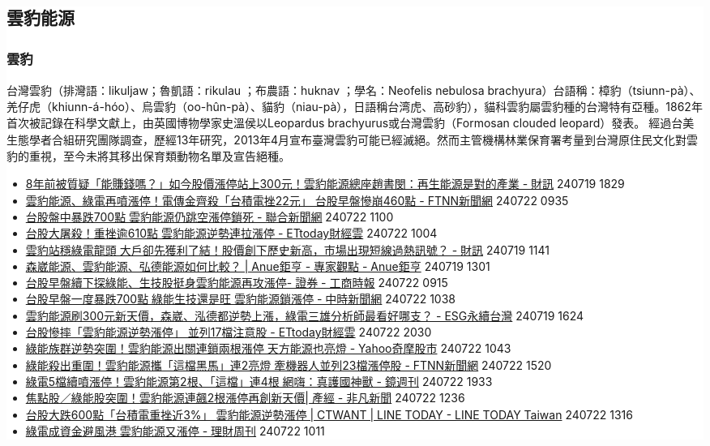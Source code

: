 ## 雲豹能源

### 雲豹

台灣雲豹（排灣語：likuljaw；魯凱語：rikulau ；布農語：huknav ；學名：Neofelis nebulosa brachyura）台語稱：樟豹（tsiunn-pà）、羌仔虎（khiunn-á-hóo）、烏雲豹（oo-hûn-pà）、貓豹（niau-pà），日語稱台湾虎、高砂豹），貓科雲豹屬雲豹種的台灣特有亞種。1862年首次被記錄在科學文獻上，由英國博物學家史溫侯以Leopardus brachyurus或台灣雲豹（Formosan clouded leopard）發表。
經過台美生態學者合組研究團隊調查，歷經13年研究，2013年4月宣布臺灣雲豹可能已經滅絕。然而主管機構林業保育署考量到台灣原住民文化對雲豹的重視，至今未將其移出保育類動物名單及宣告絕種。
- [8年前被質疑「能賺錢嗎？」如今股價漲停站上300元！雲豹能源總座趙書閔：再生能源是對的產業 - 財訊](https://news.google.com/rss/articles/CBMiR2h0dHBzOi8vd3d3LndlYWx0aC5jb20udHcvYXJ0aWNsZXMvMzMxMGMzZWUtZjc2My00NGNiLTk1YTAtMzU0YWQ4YmFjODQx0gEA?oc=5 "8年前被質疑「能賺錢嗎？」如今股價漲停站上300元！雲豹能源總座趙書閔：再生能源是對的產業 - 財訊") 240719 1829
- [雲豹能源、綠電再噴漲停！電傳金齊殺「台積電挫22元」 台股早盤慘崩460點 - FTNN新聞網](https://news.google.com/rss/articles/CBMiI2h0dHBzOi8vd3d3LmZ0bm4uY29tLnR3L25ld3MvMjcxMTcx0gEA?oc=5 "雲豹能源、綠電再噴漲停！電傳金齊殺「台積電挫22元」 台股早盤慘崩460點 - FTNN新聞網") 240722 0935
- [台股盤中暴跌700點 雲豹能源仍跳空漲停鎖死 - 聯合新聞網](https://news.google.com/rss/articles/CBMiJ2h0dHBzOi8vdWRuLmNvbS9uZXdzL3N0b3J5LzcyNTEvODExMDYxMtIBK2h0dHBzOi8vdWRuLmNvbS9uZXdzL2FtcC9zdG9yeS83MjUxLzgxMTA2MTI?oc=5 "台股盤中暴跌700點 雲豹能源仍跳空漲停鎖死 - 聯合新聞網") 240722 1100
- [台股大屠殺！重挫逾610點 雲豹能源逆勢連拉漲停 - ETtoday財經雲](https://news.google.com/rss/articles/CBMiKGh0dHBzOi8vZmluYW5jZS5ldHRvZGF5Lm5ldC9uZXdzLzI3ODIwMzLSAT1odHRwczovL2ZpbmFuY2UuZXR0b2RheS5uZXQvYW1wL2FtcF9uZXdzLnBocDc_bmV3c19pZD0yNzgyMDMy?oc=5 "台股大屠殺！重挫逾610點 雲豹能源逆勢連拉漲停 - ETtoday財經雲") 240722 1004
- [雲豹站穩綠電龍頭 大戶卻先獲利了結！股價創下歷史新高，市場出現短線過熱訊號？ - 財訊](https://news.google.com/rss/articles/CBMiR2h0dHBzOi8vd3d3LndlYWx0aC5jb20udHcvYXJ0aWNsZXMvNDBjZWE3YzYtNDU2Zi00NzcxLTg2MGItNTViNjEwMWEwMzQ50gEA?oc=5 "雲豹站穩綠電龍頭 大戶卻先獲利了結！股價創下歷史新高，市場出現短線過熱訊號？ - 財訊") 240719 1141
- [森崴能源、雲豹能源、弘德能源如何比較？ | Anue鉅亨 - 專家觀點 - Anue鉅亨](https://news.google.com/rss/articles/CBMiJmh0dHBzOi8vbmV3cy5jbnllcy5jb20vbmV3cy9pZC81NjQ0MzY10gEA?oc=5 "森崴能源、雲豹能源、弘德能源如何比較？ | Anue鉅亨 - 專家觀點 - Anue鉅亨") 240719 1301
- [台股早盤續下探綠能、生技股挺身雲豹能源再攻漲停- 證券 - 工商時報](https://news.google.com/rss/articles/CBMiMmh0dHBzOi8vd3d3LmN0ZWUuY29tLnR3L25ld3MvMjAyNDA3MjI3MDA1NDMtNDMwMjAx0gEA?oc=5 "台股早盤續下探綠能、生技股挺身雲豹能源再攻漲停- 證券 - 工商時報") 240722 0915
- [台股早盤一度暴跌700點 綠能生技還是旺 雲豹能源鎖漲停 - 中時新聞網](https://news.google.com/rss/articles/CBMiPWh0dHBzOi8vd3d3LmNoaW5hdGltZXMuY29tL3JlYWx0aW1lbmV3cy8yMDI0MDcyMjAwMTY4Ny0yNjA0MTDSAQA?oc=5 "台股早盤一度暴跌700點 綠能生技還是旺 雲豹能源鎖漲停 - 中時新聞網") 240722 1038
- [雲豹能源刷300元新天價，森崴、泓德都逆勢上漲，綠電三雄分析師最看好哪支？ - ESG永續台灣](https://news.google.com/rss/articles/CBMiSmh0dHBzOi8vZXNnLmJ1c2luZXNzdG9kYXkuY29tLnR3L2FydGljbGUvY2F0ZWdvcnkvMTgwNzAxL3Bvc3QvMjAyNDA3MTkwMDI50gEA?oc=5 "雲豹能源刷300元新天價，森崴、泓德都逆勢上漲，綠電三雄分析師最看好哪支？ - ESG永續台灣") 240719 1624
- [台股慘摔「雲豹能源逆勢漲停」 並列17檔注意股 - ETtoday財經雲](https://news.google.com/rss/articles/CBMiKGh0dHBzOi8vZmluYW5jZS5ldHRvZGF5Lm5ldC9uZXdzLzI3ODI0OTPSAT1odHRwczovL2ZpbmFuY2UuZXR0b2RheS5uZXQvYW1wL2FtcF9uZXdzLnBocDc_bmV3c19pZD0yNzgyNDkz?oc=5 "台股慘摔「雲豹能源逆勢漲停」 並列17檔注意股 - ETtoday財經雲") 240722 2030
- [綠能族群逆勢突圍！雲豹能源出關連鎖兩根漲停 天方能源也亮燈 - Yahoo奇摩股市](https://news.google.com/rss/articles/CBMirAJodHRwczovL3R3LnN0b2NrLnlhaG9vLmNvbS9uZXdzLyVFNyVCNiVBMCVFOCU4MyVCRCVFNiU5NyU4RiVFNyVCRSVBNCVFOSU4MCU4NiVFNSU4QiVBMiVFNyVBQSU4MSVFNSU5QyU4RCVFRiVCQyU4MSVFOSU5QiVCMiVFOCVCMSVCOSVFOCU4MyVCRCVFNiVCQSU5MCVFNSU4NyVCQSVFOSU5NyU5QyVFOSU4MCVBMyVFOSU4RSU5NiVFNSU4NSVBOSVFNiVBMCVCOSVFNiVCQyVCMiVFNSU4MSU5Qy0lRTUlQTQlQTklRTYlOTYlQjklRTglODMlQkQlRTYlQkElOTAlRTQlQjklOUYlRTQlQkElQUUlRTclODclODgtMDI0MzM2MzAzLmh0bWzSAQA?oc=5 "綠能族群逆勢突圍！雲豹能源出關連鎖兩根漲停 天方能源也亮燈 - Yahoo奇摩股市") 240722 1043
- [綠能殺出重圍！雲豹能源攜「這檔黑馬」連2亮燈 牽機器人並列23檔漲停股 - FTNN新聞網](https://news.google.com/rss/articles/CBMiI2h0dHBzOi8vd3d3LmZ0bm4uY29tLnR3L25ld3MvMjcxMzc40gEA?oc=5 "綠能殺出重圍！雲豹能源攜「這檔黑馬」連2亮燈 牽機器人並列23檔漲停股 - FTNN新聞網") 240722 1520
- [綠電5檔續噴漲停！雲豹能源第2根、「這檔」連4根 網嗨：真護國神獸 - 鏡週刊](https://news.google.com/rss/articles/CBMiL2h0dHBzOi8vd3d3Lm1pcnJvcm1lZGlhLm1nL2V4dGVybmFsL2Z0bm5fMjcxMjk50gEzaHR0cHM6Ly93d3cubWlycm9ybWVkaWEubWcvZXh0ZXJuYWwvYW1wL2Z0bm5fMjcxMjk5?oc=5 "綠電5檔續噴漲停！雲豹能源第2根、「這檔」連4根 網嗨：真護國神獸 - 鏡週刊") 240722 1933
- [焦點股／綠能股突圍！雲豹能源連飆2根漲停再創新天價| 產經 - 非凡新聞](https://news.google.com/rss/articles/CBMiSmh0dHBzOi8vbmV3cy51c3R2LmNvbS50dy9uZXdzZGV0YWlsLzIwMjQwNzIyQTAwMTAxNj9uZXdzYWxsPXRydWUmdHlwZT0xMDMm0gEA?oc=5 "焦點股／綠能股突圍！雲豹能源連飆2根漲停再創新天價| 產經 - 非凡新聞") 240722 1236
- [台股大跌600點「台積電重挫近3%」 雲豹能源逆勢漲停 | CTWANT | LINE TODAY - LINE TODAY Taiwan](https://news.google.com/rss/articles/CBMiK2h0dHBzOi8vdG9kYXkubGluZS5tZS90dy92Mi9hcnRpY2xlL2wyM1dlUDPSAS9odHRwczovL3RvZGF5LmxpbmUubWUvdHcvdjIvYW1wL2FydGljbGUvbDIzV2VQMw?oc=5 "台股大跌600點「台積電重挫近3%」 雲豹能源逆勢漲停 | CTWANT | LINE TODAY - LINE TODAY Taiwan") 240722 1316
- [綠電成資金避風港 雲豹能源又漲停 - 理財周刊](https://news.google.com/rss/articles/CBMiPmh0dHBzOi8vd3d3Lm1vbmV5d2Vla2x5LmNvbS50dy9BcnRpY2xlRGF0YS9JbmZvL0FydGljbGUvMTQ4NTE20gEA?oc=5 "綠電成資金避風港 雲豹能源又漲停 - 理財周刊") 240722 1011